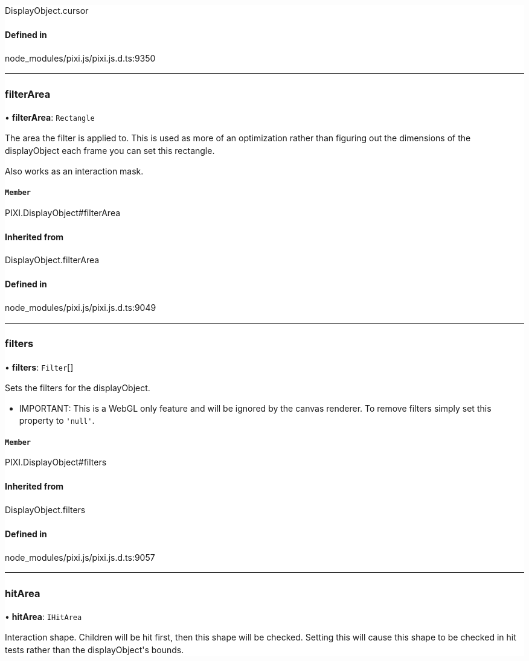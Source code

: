 DisplayObject.cursor

#### Defined in

node_modules/pixi.js/pixi.js.d.ts:9350

___

### filterArea

• **filterArea**: `Rectangle`

The area the filter is applied to. This is used as more of an optimization
rather than figuring out the dimensions of the displayObject each frame you can set this rectangle.

Also works as an interaction mask.

**`Member`**

PIXI.DisplayObject#filterArea

#### Inherited from

DisplayObject.filterArea

#### Defined in

node_modules/pixi.js/pixi.js.d.ts:9049

___

### filters

• **filters**: `Filter`[]

Sets the filters for the displayObject.
* IMPORTANT: This is a WebGL only feature and will be ignored by the canvas renderer.
To remove filters simply set this property to `'null'`.

**`Member`**

PIXI.DisplayObject#filters

#### Inherited from

DisplayObject.filters

#### Defined in

node_modules/pixi.js/pixi.js.d.ts:9057

___

### hitArea

• **hitArea**: `IHitArea`

Interaction shape. Children will be hit first, then this shape will be checked.
Setting this will cause this shape to be checked in hit tests rather than the displayObject's bounds.
